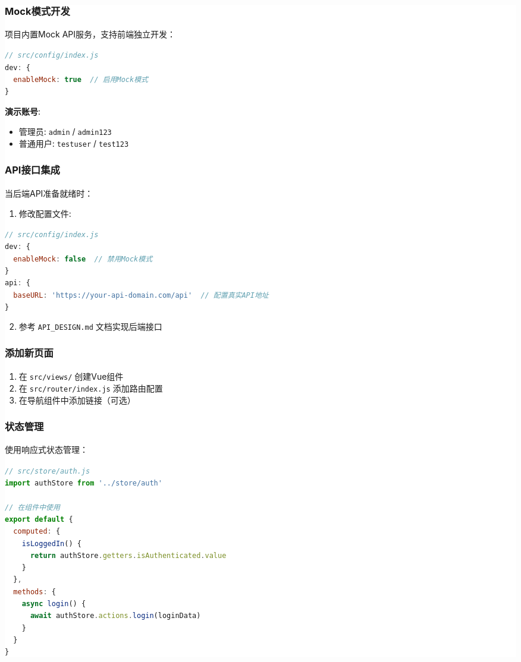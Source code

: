 ### Mock模式开发

项目内置Mock API服务，支持前端独立开发：

```javascript
// src/config/index.js
dev: {
  enableMock: true  // 启用Mock模式
}
```

**演示账号**:
- 管理员: `admin` / `admin123`
- 普通用户: `testuser` / `test123`

### API接口集成

当后端API准备就绪时：

1. 修改配置文件:
```javascript
// src/config/index.js
dev: {
  enableMock: false  // 禁用Mock模式
}
api: {
  baseURL: 'https://your-api-domain.com/api'  // 配置真实API地址
}
```

2. 参考 `API_DESIGN.md` 文档实现后端接口

### 添加新页面

1. 在 `src/views/` 创建Vue组件
2. 在 `src/router/index.js` 添加路由配置
3. 在导航组件中添加链接（可选）

### 状态管理

使用响应式状态管理：

```javascript
// src/store/auth.js
import authStore from '../store/auth'

// 在组件中使用
export default {
  computed: {
    isLoggedIn() {
      return authStore.getters.isAuthenticated.value
    }
  },
  methods: {
    async login() {
      await authStore.actions.login(loginData)
    }
  }
}
```
